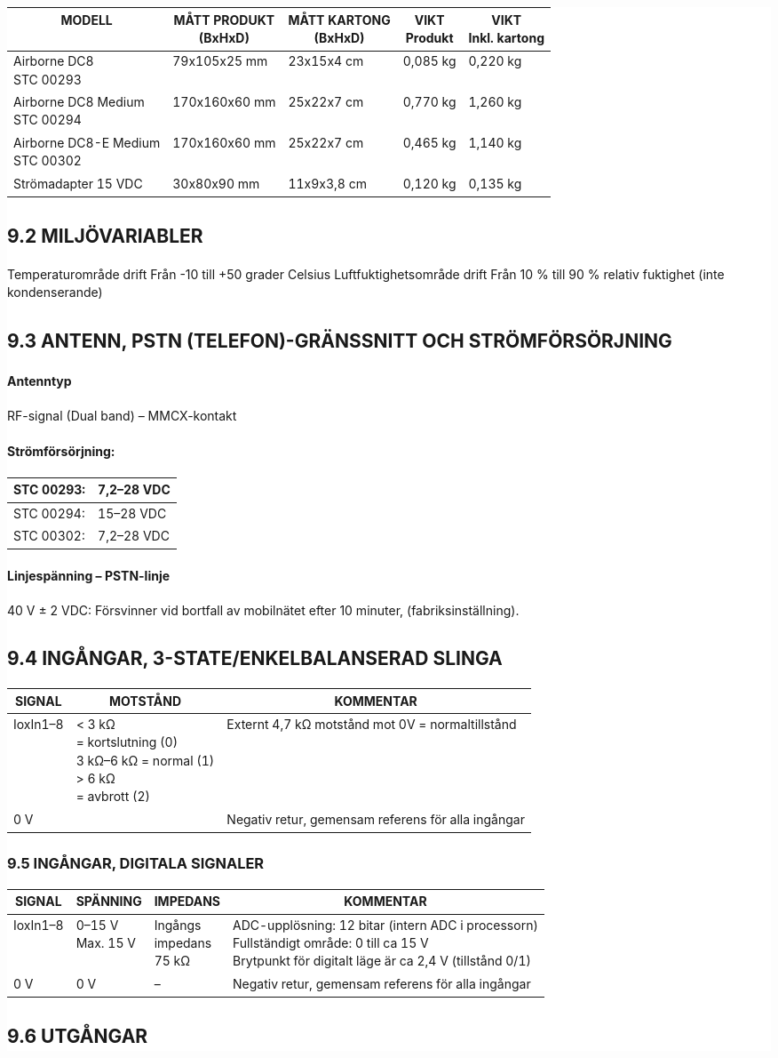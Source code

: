 | MODELL                             | MÅTT PRODUKT<br>(BxHxD) | MÅTT KARTONG<br>(BxHxD) | VIKT<br>Produkt | VIKT<br>Inkl. kartong |
|------------------------------------|-------------------------|-------------------------|-----------------|-----------------------|
| Airborne DC8<br>STC 00293          | 79x105x25 mm            | 23x15x4 cm              | 0,085 kg        | 0,220 kg              |
| Airborne DC8 Medium<br>STC 00294   | 170x160x60 mm           | 25x22x7 cm              | 0,770 kg        | 1,260 kg              |
| Airborne DC8-E Medium<br>STC 00302 | 170x160x60 mm           | 25x22x7 cm              | 0,465 kg        | 1,140 kg              |
| Strömadapter 15 VDC                | 30x80x90 mm             | 11x9x3,8 cm             | 0,120 kg        | 0,135 kg              |

## 9.2 MILJÖVARIABLER

Temperaturområde drift Från -10 till +50 grader Celsius Luftfuktighetsområde drift Från 10 % till 90 % relativ fuktighet (inte kondenserande)

## 9.3 ANTENN, PSTN (TELEFON)-GRÄNSSNITT OCH STRÖMFÖRSÖRJNING

#### **Antenntyp**

RF-signal (Dual band) – MMCX-kontakt

#### **Strömförsörjning:**

| STC 00293: | 7,2–28 VDC |
|------------|------------|
| STC 00294: | 15–28 VDC  |
| STC 00302: | 7,2–28 VDC |

#### **Linjespänning – PSTN-linje**

40 V ± 2 VDC: Försvinner vid bortfall av mobilnätet efter 10 minuter, (fabriksinställning).

## 9.4 INGÅNGAR, 3-STATE/ENKELBALANSERAD SLINGA

| SIGNAL   | MOTSTÅND                                                                          | KOMMENTAR                                          |
|----------|-----------------------------------------------------------------------------------|----------------------------------------------------|
| IoxIn1–8 | < 3 kΩ<br>= kortslutning (0)<br>3 kΩ–6 kΩ = normal (1)<br>> 6 kΩ<br>= avbrott (2) | Externt 4,7 kΩ motstånd mot 0V = normaltillstånd   |
| 0 V      |                                                                                   | Negativ retur, gemensam referens för alla ingångar |

### 9.5 INGÅNGAR, DIGITALA SIGNALER

| SIGNAL   | SPÄNNING            | IMPEDANS                     | KOMMENTAR                                                                                                                                            |
|----------|---------------------|------------------------------|------------------------------------------------------------------------------------------------------------------------------------------------------|
| IoxIn1–8 | 0–15 V<br>Max. 15 V | Ingångs<br>impedans<br>75 kΩ | ADC-upplösning: 12 bitar (intern ADC i processorn)<br>Fullständigt område: 0 till ca 15 V<br>Brytpunkt för digitalt läge är ca 2,4 V (tillstånd 0/1) |
| 0 V      | 0 V                 | –                            | Negativ retur, gemensam referens för alla ingångar                                                                                                   |

## 9.6 UTGÅNGAR
